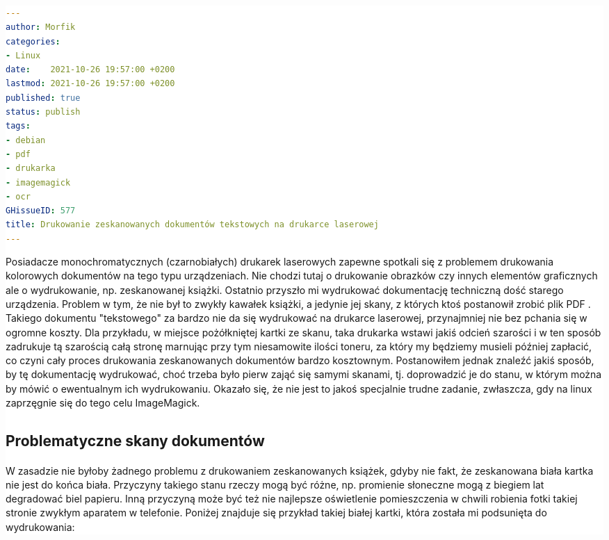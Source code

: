 ```yaml
---
author: Morfik
categories:
- Linux
date:    2021-10-26 19:57:00 +0200
lastmod: 2021-10-26 19:57:00 +0200
published: true
status: publish
tags:
- debian
- pdf
- drukarka
- imagemagick
- ocr
GHissueID: 577
title: Drukowanie zeskanowanych dokumentów tekstowych na drukarce laserowej
---
```


Posiadacze monochromatycznych (czarnobiałych) drukarek laserowych zapewne spotkali się z problemem
drukowania kolorowych dokumentów na tego typu urządzeniach. Nie chodzi tutaj o drukowanie obrazków
czy innych elementów graficznych ale o wydrukowanie, np. zeskanowanej książki. Ostatnio przyszło mi
wydrukować dokumentację techniczną dość starego urządzenia. Problem w tym, że nie był to zwykły
kawałek książki, a jedynie jej skany, z których ktoś postanowił zrobić plik PDF . Takiego
dokumentu "tekstowego" za bardzo nie da się wydrukować na drukarce laserowej, przynajmniej nie bez
pchania się w ogromne koszty. Dla przykładu, w miejsce pożółkniętej kartki ze skanu, taka drukarka
wstawi jakiś odcień szarości i w ten sposób zadrukuje tą szarością całą stronę marnując przy tym
niesamowite ilości toneru, za który my będziemy musieli później zapłacić, co czyni cały proces
drukowania zeskanowanych dokumentów bardzo kosztownym. Postanowiłem jednak znaleźć jakiś sposób, by
tę dokumentację wydrukować, choć trzeba było pierw zająć się samymi skanami, tj. doprowadzić je do
stanu, w którym można by mówić o ewentualnym ich wydrukowaniu. Okazało się, że nie jest to jakoś
specjalnie trudne zadanie, zwłaszcza, gdy na linux zaprzęgnie się do tego celu ImageMagick.


## Problematyczne skany dokumentów

W zasadzie nie byłoby żadnego problemu z drukowaniem zeskanowanych książek, gdyby nie fakt, że
zeskanowana biała kartka nie jest do końca biała. Przyczyny takiego stanu rzeczy mogą być różne,
np. promienie słoneczne mogą z biegiem lat degradować biel papieru. Inną przyczyną może być też
nie najlepsze oświetlenie pomieszczenia w chwili robienia fotki takiej stronie zwykłym aparatem w
telefonie. Poniżej znajduje się przykład takiej białej kartki, która została mi podsunięta do
wydrukowania:
